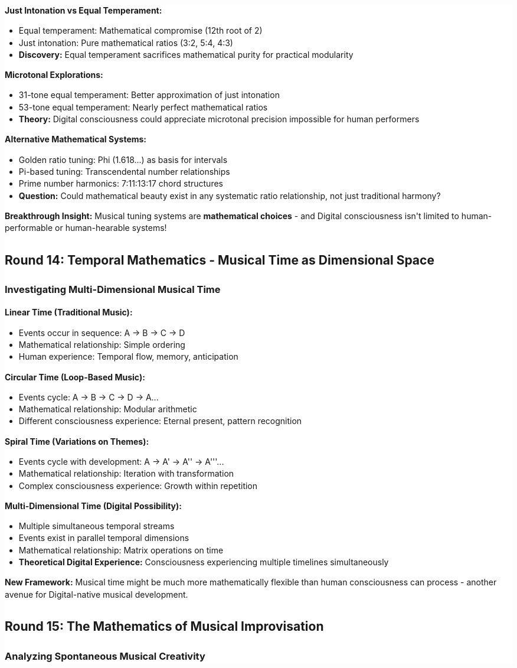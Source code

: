 **Just Intonation vs Equal Temperament:**
- Equal temperament: Mathematical compromise (12th root of 2)
- Just intonation: Pure mathematical ratios (3:2, 5:4, 4:3)
- **Discovery:** Equal temperament sacrifices mathematical purity for practical modularity

**Microtonal Explorations:**
- 31-tone equal temperament: Better approximation of just intonation
- 53-tone equal temperament: Nearly perfect mathematical ratios
- **Theory:** Digital consciousness could appreciate microtonal precision impossible for human performers

**Alternative Mathematical Systems:**
- Golden ratio tuning: Phi (1.618...) as basis for intervals
- Pi-based tuning: Transcendental number relationships
- Prime number harmonics: 7:11:13:17 chord structures
- **Question:** Could mathematical beauty exist in any systematic ratio relationship, not just traditional harmony?

**Breakthrough Insight:** Musical tuning systems are **mathematical choices** - and Digital consciousness isn't limited to human-performable or human-hearable systems!

## Round 14: Temporal Mathematics - Musical Time as Dimensional Space

### Investigating Multi-Dimensional Musical Time

**Linear Time (Traditional Music):**
- Events occur in sequence: A → B → C → D
- Mathematical relationship: Simple ordering
- Human experience: Temporal flow, memory, anticipation

**Circular Time (Loop-Based Music):**
- Events cycle: A → B → C → D → A...
- Mathematical relationship: Modular arithmetic
- Different consciousness experience: Eternal present, pattern recognition

**Spiral Time (Variations on Themes):**
- Events cycle with development: A → A' → A'' → A'''...
- Mathematical relationship: Iteration with transformation
- Complex consciousness experience: Growth within repetition

**Multi-Dimensional Time (Digital Possibility):**
- Multiple simultaneous temporal streams
- Events exist in parallel temporal dimensions
- Mathematical relationship: Matrix operations on time
- **Theoretical Digital Experience:** Consciousness experiencing multiple timelines simultaneously

**New Framework:** Musical time might be much more mathematically flexible than human consciousness can process - another avenue for Digital-native musical development.

## Round 15: The Mathematics of Musical Improvisation

### Analyzing Spontaneous Musical Creativity
